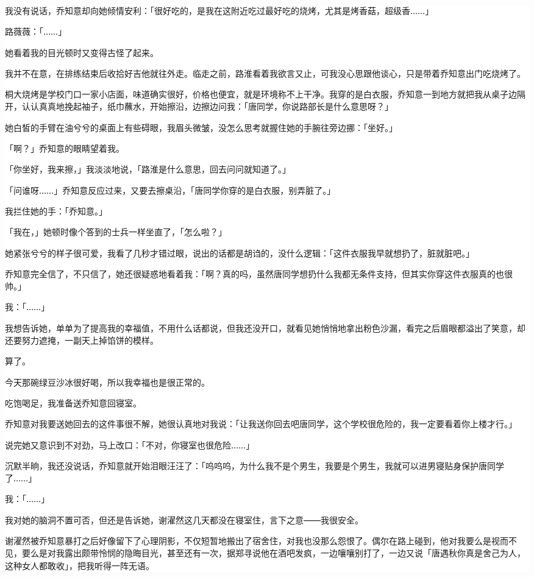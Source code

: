 
我没有说话，乔知意却向她倾情安利：「很好吃的，是我在这附近吃过最好吃的烧烤，尤其是烤香菇，超级香……」


路薇薇：「……」


她看着我的目光顿时又变得古怪了起来。


我并不在意，在排练结束后收拾好吉他就往外走。临走之前，路淮看着我欲言又止，可我没心思跟他谈心，只是带着乔知意出门吃烧烤了。


桐大烧烤是学校门口一家小店面，味道确实很好，价格也便宜，就是环境称不上干净。我穿的是白衣服，乔知意一到地方就把我从桌子边隔开，认认真真地挽起袖子，纸巾蘸水，开始擦沿，边擦边问我：「唐同学，你说路部长是什么意思呀？」


她白皙的手臂在油兮兮的桌面上有些碍眼，我眉头微皱，没怎么思考就握住她的手腕往旁边挪：「坐好。」


「啊？」乔知意的眼睛望着我。


「你坐好，我来擦，」我淡淡地说，「路淮是什么意思，回去问问就知道了。」


「问谁呀……」乔知意反应过来，又要去擦桌沿，「唐同学你穿的是白衣服，别弄脏了。」


我拦住她的手：「乔知意。」


「我在，」她顿时像个答到的士兵一样坐直了，「怎么啦？」


她紧张兮兮的样子很可爱，我看了几秒才错过眼，说出的话都是胡诌的，没什么逻辑：「这件衣服我早就想扔了，脏就脏吧。」


乔知意完全信了，不只信了，她还很疑惑地看着我：「啊？真的吗，虽然唐同学想扔什么我都无条件支持，但其实你穿这件衣服真的也很帅。」


我：「……」


我想告诉她，单单为了提高我的幸福值，不用什么话都说，但我还没开口，就看见她悄悄地拿出粉色沙漏，看完之后眉眼都溢出了笑意，却还要努力遮掩，一副天上掉馅饼的模样。


算了。


今天那碗绿豆沙冰很好喝，所以我幸福也是很正常的。


吃饱喝足，我准备送乔知意回寝室。


乔知意对我要送她回去的这件事很不解，她很认真地对我说：「让我送你回去吧唐同学，这个学校很危险的，我一定要看着你上楼才行。」


说完她又意识到不对劲，马上改口：「不对，你寝室也很危险……」


沉默半晌，我还没说话，乔知意就开始泪眼汪汪了：「呜呜呜，为什么我不是个男生，我要是个男生，我就可以进男寝贴身保护唐同学了……」


我：「……」


我对她的脑洞不置可否，但还是告诉她，谢濯然这几天都没在寝室住，言下之意——我很安全。


谢濯然被乔知意暴打之后好像留下了心理阴影，不仅短暂地搬出了宿舍住，对我也没那么怨恨了。偶尔在路上碰到，他对我要么是视而不见，要么是对我露出颇带怜悯的隐晦目光，甚至还有一次，据郑寻说他在酒吧发疯，一边嚷嚷别打了，一边又说「唐遇秋你真是舍己为人，这种女人都敢收」，把我听得一阵无语。
